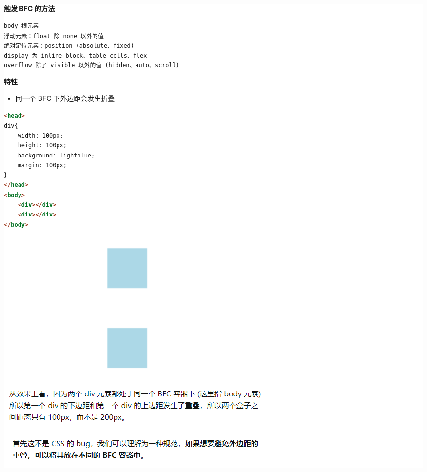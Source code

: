 **触发 BFC 的方法**

```
body 根元素
浮动元素：float 除 none 以外的值
绝对定位元素：position (absolute、fixed)
display 为 inline-block、table-cells、flex
overflow 除了 visible 以外的值 (hidden、auto、scroll)
```

**特性**

- 同一个 BFC 下外边距会发生折叠

```html
<head>
div{
    width: 100px;
    height: 100px;
    background: lightblue;
    margin: 100px;
}
</head>
<body>
    <div></div>
    <div></div>
</body>
```

![image-20220214165749550](面经总结.assets/image-20220214165749550.png)

![image-20220214165811452](面经总结.assets/image-20220214165811452.png)
